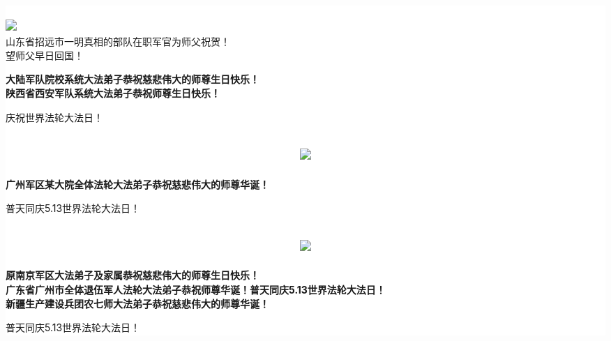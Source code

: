    <br/>
   <ok href="http://www.minghui.org/mh/article_images/2021-5-12-2104160854042114.jpg">
    <img src="http://www.minghui.org/mh/article_images/2021-5-12-2104160854042114--ss.jpg"/>
   </ok>
  </center>
  <br/>
  山东省招远市一明真相的部队在职军官为师父祝贺！
  <br/>
  望师父早日回国！
  <br/>
  <b>
  </b>
 </p>
 <p>
  <b>
   大陆军队院校系统大法弟子恭祝慈悲伟大的师尊生日快乐！
  </b>
  <br/>
  <b>
   陕西省西安军队系统大法弟子恭祝师尊生日快乐！
  </b>
 </p>
 <p>
  庆祝世界法轮大法日！
 </p>
 <p>
  <center>
   <br/>
   <ok href="http://www.minghui.org/mh/article_images/2021-5-12-2104241045029702.jpg">
    <img src="http://www.minghui.org/mh/article_images/2021-5-12-2104241045029702--ss.jpg"/>
   </ok>
  </center>
  <br/>
  <b>
   广州军区某大院全体法轮大法弟子恭祝慈悲伟大的师尊华诞！
  </b>
 </p>
 <p>
  普天同庆5.13世界法轮大法日！
 </p>
 <p>
  <center>
   <br/>
   <ok href="http://www.minghui.org/mh/article_images/2021-5-12-2104120414238019.jpg">
    <img src="http://www.minghui.org/mh/article_images/2021-5-12-2104120414238019--ss.jpg"/>
   </ok>
  </center>
  <br/>
  <b>
   原南京军区大法弟子及家属恭祝慈悲伟大的师尊生日快乐！
  </b>
  <br/>
  <b>
   广东省广州市全体退伍军人法轮大法弟子恭祝师尊华诞！普天同庆5.13世界法轮大法日！
  </b>
  <br/>
  <b>
   新疆生产建设兵团农七师大法弟子恭祝慈悲伟大的师尊华诞！
  </b>
 </p>
 <p>
  普天同庆5.13世界法轮大法日！